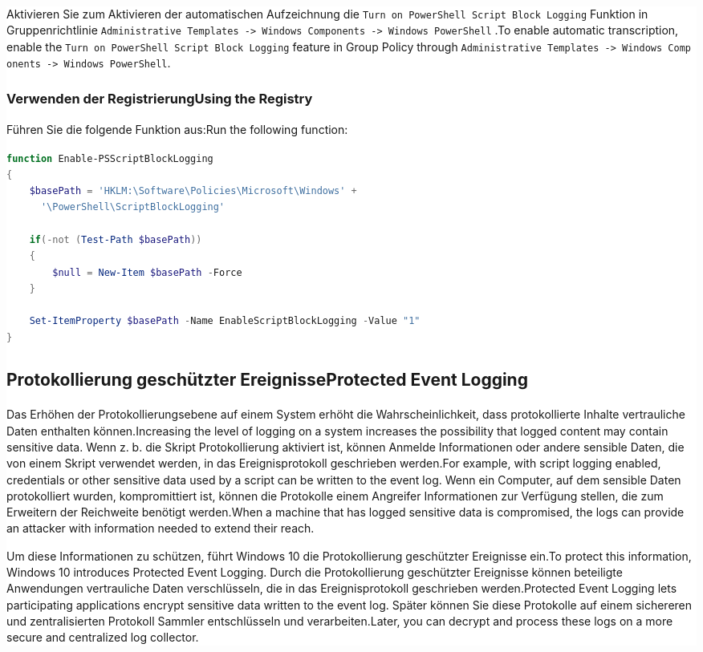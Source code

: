 <span data-ttu-id="71b01-139">Aktivieren Sie zum Aktivieren der automatischen Aufzeichnung die `Turn on PowerShell Script Block
Logging` Funktion in Gruppenrichtlinie `Administrative Templates -> Windows
Components -> Windows PowerShell` .</span><span class="sxs-lookup"><span data-stu-id="71b01-139">To enable automatic transcription, enable the `Turn on PowerShell Script Block
Logging` feature in Group Policy through `Administrative Templates -> Windows
Components -> Windows PowerShell`.</span></span>

### <a name="using-the-registry"></a><span data-ttu-id="71b01-140">Verwenden der Registrierung</span><span class="sxs-lookup"><span data-stu-id="71b01-140">Using the Registry</span></span>

<span data-ttu-id="71b01-141">Führen Sie die folgende Funktion aus:</span><span class="sxs-lookup"><span data-stu-id="71b01-141">Run the following function:</span></span>

```powershell
function Enable-PSScriptBlockLogging
{
    $basePath = 'HKLM:\Software\Policies\Microsoft\Windows' +
      '\PowerShell\ScriptBlockLogging'

    if(-not (Test-Path $basePath))
    {
        $null = New-Item $basePath -Force
    }

    Set-ItemProperty $basePath -Name EnableScriptBlockLogging -Value "1"
}
```

## <a name="protected-event-logging"></a><span data-ttu-id="71b01-142">Protokollierung geschützter Ereignisse</span><span class="sxs-lookup"><span data-stu-id="71b01-142">Protected Event Logging</span></span>

<span data-ttu-id="71b01-143">Das Erhöhen der Protokollierungsebene auf einem System erhöht die Wahrscheinlichkeit, dass protokollierte Inhalte vertrauliche Daten enthalten können.</span><span class="sxs-lookup"><span data-stu-id="71b01-143">Increasing the level of logging on a system increases the possibility that logged content may contain sensitive data.</span></span> <span data-ttu-id="71b01-144">Wenn z. b. die Skript Protokollierung aktiviert ist, können Anmelde Informationen oder andere sensible Daten, die von einem Skript verwendet werden, in das Ereignisprotokoll geschrieben werden.</span><span class="sxs-lookup"><span data-stu-id="71b01-144">For example, with script logging enabled, credentials or other sensitive data used by a script can be written to the event log.</span></span> <span data-ttu-id="71b01-145">Wenn ein Computer, auf dem sensible Daten protokolliert wurden, kompromittiert ist, können die Protokolle einem Angreifer Informationen zur Verfügung stellen, die zum Erweitern der Reichweite benötigt werden.</span><span class="sxs-lookup"><span data-stu-id="71b01-145">When a machine that has logged sensitive data is compromised, the logs can provide an attacker with information needed to extend their reach.</span></span>

<span data-ttu-id="71b01-146">Um diese Informationen zu schützen, führt Windows 10 die Protokollierung geschützter Ereignisse ein.</span><span class="sxs-lookup"><span data-stu-id="71b01-146">To protect this information, Windows 10 introduces Protected Event Logging.</span></span>
<span data-ttu-id="71b01-147">Durch die Protokollierung geschützter Ereignisse können beteiligte Anwendungen vertrauliche Daten verschlüsseln, die in das Ereignisprotokoll geschrieben werden.</span><span class="sxs-lookup"><span data-stu-id="71b01-147">Protected Event Logging lets participating applications encrypt sensitive data written to the event log.</span></span> <span data-ttu-id="71b01-148">Später können Sie diese Protokolle auf einem sichereren und zentralisierten Protokoll Sammler entschlüsseln und verarbeiten.</span><span class="sxs-lookup"><span data-stu-id="71b01-148">Later, you can decrypt and process these logs on a more secure and centralized log collector.</span></span>

